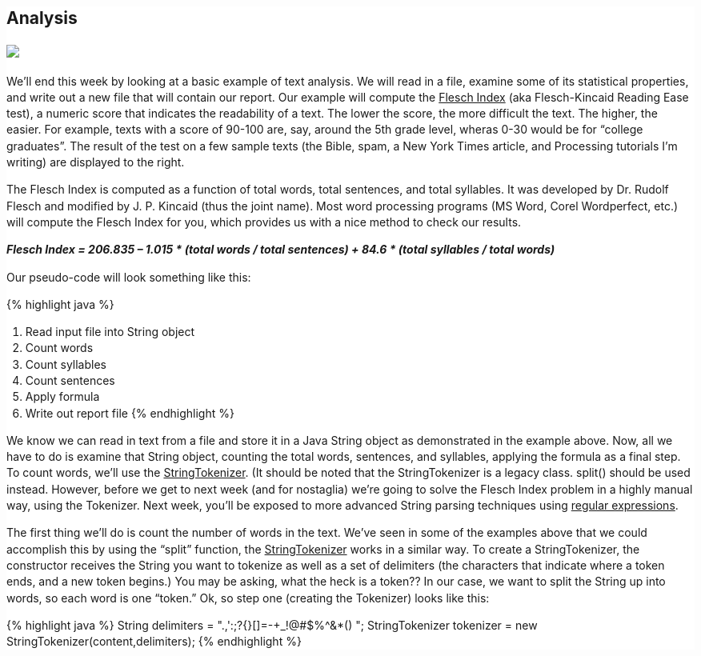 <p><a name="analysis"></a></p>
<h2>Analysis</h2>
<p> <img src="http://shiffman.net/itp/classes/a2z/week01/flesch.jpg" class="right" /> </p>
<p>We&#8217;ll end this week by looking at a basic example of text analysis.  We will read in a file, examine some of its statistical properties, and write out a new file that will contain our report.   Our example will compute the <a href="http://en.wikipedia.org/wiki/Flesch-Kincaid_Readability_Test">Flesch Index</a>  (aka Flesch-Kincaid Reading Ease test), a numeric score that indicates the readability of a text.   The lower the score, the more difficult the text.  The higher, the easier.  For example, texts with a score of 90-100 are, say, around the 5th grade level, wheras 0-30 would be for &#8220;college graduates&#8221;.  The result of the test on a few sample texts (the Bible, spam, a New York Times article, and Processing tutorials I&#8217;m writing) are displayed to the right.  </p>
<p>The Flesch Index is computed as a function of total words, total sentences, and total syllables.  It was developed by Dr. Rudolf Flesch and modified by J. P. Kincaid (thus the joint name).  Most word processing programs (MS Word, Corel Wordperfect, etc.) will compute the Flesch Index for you, which provides us with a nice method to check our results.</p>
<p><b><i>Flesch Index = 206.835 &#8211; 1.015 * (total words / total sentences) + 84.6 * (total syllables / total words)</i></b></p>
<p>Our pseudo-code will look something like this:</p>

{% highlight java %}
1) Read input file into String object
2) Count words
3) Count syllables
4) Count sentences
5) Apply formula
6) Write out report file
{% endhighlight %}

<p>We know we can read in text from a file and store it in a Java String object as demonstrated in the example above.  Now, all we have to do is examine that String object, counting the total words, sentences, and syllables, applying the formula as a final step. To count words, we&#8217;ll use the <a href="http://java.sun.com/j2se/1.4.2/docs/api/java/util/StringTokenizer.html">StringTokenizer</a>.  (It should be noted that the StringTokenizer is a legacy class.   split() should be used instead.  However, before we get to next week (and for nostaglia) we&#8217;re going to solve the Flesch Index problem in a highly manual way, using the Tokenizer.  Next week, you&#8217;ll be exposed to more advanced String parsing techniques using <a href="http://shiffman.net/teaching/programming-from-a-to-z/regex">regular expressions</a>.</p>
<p>The first thing we&#8217;ll do is count the number of words in the text.  We&#8217;ve seen in some of the examples above that we could accomplish this by using the &#8220;split&#8221; function, the <a href="http://java.sun.com/j2se/1.4.2/docs/api/java/util/StringTokenizer.html">StringTokenizer</a> works in a similar way.  To create a StringTokenizer, the constructor receives the String you want to tokenize as well as a set of delimiters (the characters that indicate where a token ends, and a new token begins.)  You may be asking, what the heck is a token??   In our case, we want to split the String up into words, so each word is one &#8220;token.&#8221;  Ok, so step one (creating the Tokenizer) looks like this:</p>

{% highlight java %}
String delimiters = ".,':;?{}[]=-+_!@#$%^&#038;*() ";
StringTokenizer tokenizer = new StringTokenizer(content,delimiters);
{% endhighlight %}
